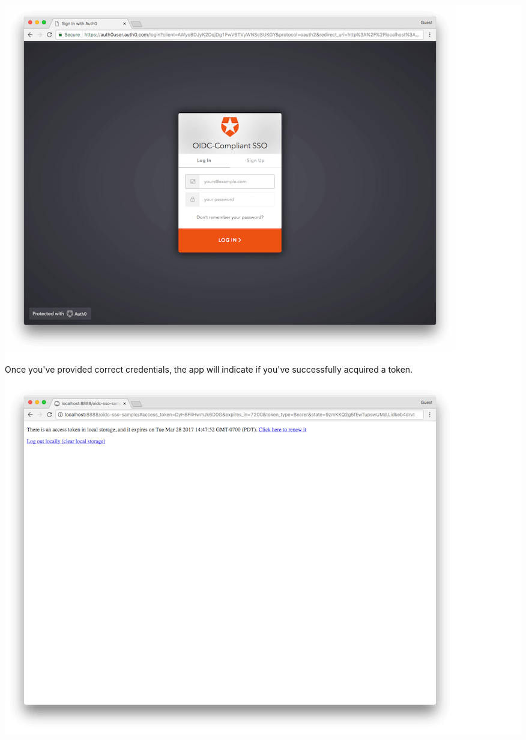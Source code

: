 ![Lock screen](/media/articles/sso/v2/spa/lock.png)

Once you've provided correct credentials, the app will indicate if you've successfully acquired a token.

![Home page after logging in](/media/articles/sso/v2/spa/logged-in.png)